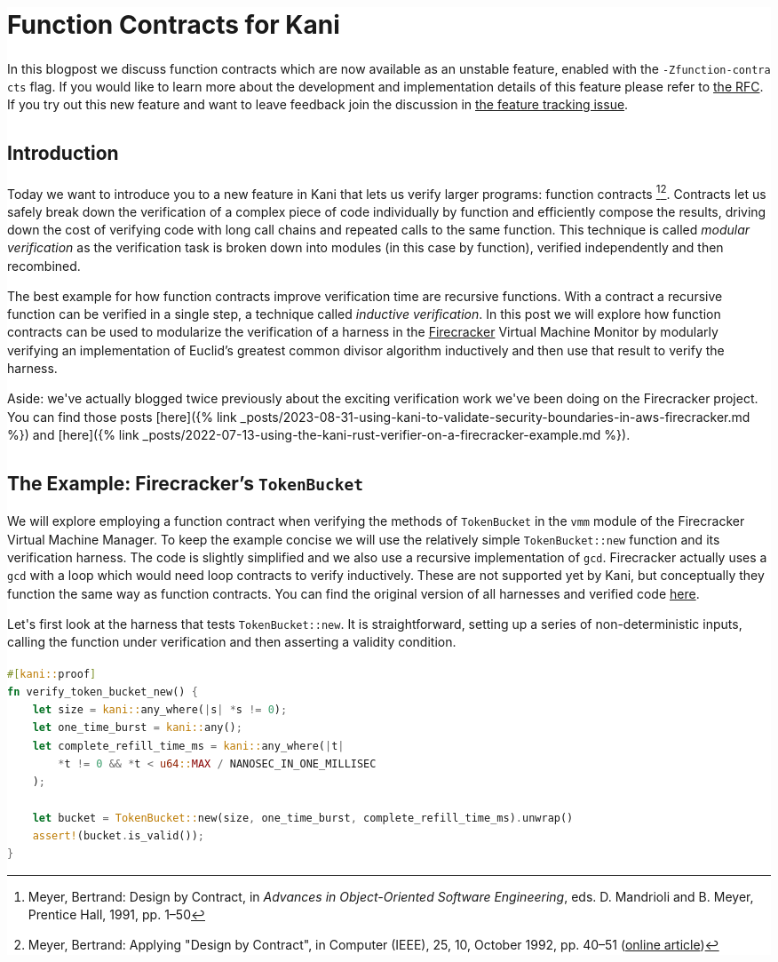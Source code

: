 # Function Contracts for Kani

In this blogpost we discuss function contracts which are now available as an unstable feature, enabled with the `-Zfunction-contracts` flag. If you would like to learn more about the development and implementation details of this feature please refer to [the RFC](https://model-checking.github.io/kani/rfc/rfcs/0009-function-contracts.html). If you try out this new feature and want to leave feedback join the discussion in [the feature tracking issue](https://github.com/model-checking/kani/issues/2652).

## Introduction

Today we want to introduce you to a new feature in Kani that lets us verify larger programs: function contracts [^eiffel-1][^eiffel-2]. Contracts let us safely break down the verification of a complex piece of code individually by function and efficiently compose the results, driving down the cost of verifying code with long call chains and repeated calls to the same function. This technique is called *modular verification* as the verification task is broken down into modules (in this case by function), verified independently and then recombined.

[^eiffel-1]: Meyer, Bertrand: Design by Contract, in *Advances in Object-Oriented Software Engineering*, eds. D. Mandrioli and B. Meyer, Prentice Hall, 1991, pp. 1–50
[^eiffel-2]: Meyer, Bertrand: Applying "Design by Contract", in Computer (IEEE), 25, 10, October 1992, pp. 40–51 ([online article](http://se.ethz.ch/~meyer/publications/computer/contract.pdf))

The best example for how function contracts improve verification time are recursive functions. With a contract a recursive function can be verified in a single step, a technique called *inductive verification*. In this post we will explore how function contracts can be used to modularize the verification of a harness in the [Firecracker](https://firecracker-microvm.github.io/) Virtual Machine Monitor by modularly verifying an implementation of Euclid’s greatest common divisor algorithm inductively and then use that result to verify the harness.

Aside: we've actually blogged twice previously about the exciting verification work we've been doing on the Firecracker project. You can find those posts [here]({% link _posts/2023-08-31-using-kani-to-validate-security-boundaries-in-aws-firecracker.md %}) and [here]({% link _posts/2022-07-13-using-the-kani-rust-verifier-on-a-firecracker-example.md %}).

## The Example: Firecracker’s `TokenBucket`

We will explore employing a function contract when verifying the methods of `TokenBucket` in the `vmm` module of the Firecracker Virtual Machine Manager. To keep the example concise we will use the relatively simple `TokenBucket::new` function and its verification harness. The code is slightly simplified and we also use a recursive implementation of `gcd`. Firecracker actually uses a `gcd` with a loop which would need loop contracts to verify inductively. These are not supported yet by Kani, but conceptually they function the same way as function contracts. You can find the original version of all harnesses and verified code [here](https://github.com/firecracker-microvm/firecracker/blob/a774e26d63981fc031b974741a39519b08a61d3b/src/vmm/src/rate_limiter/mod.rs).

Let's first look at the harness that tests `TokenBucket::new`. It is straightforward, setting up a series of non-deterministic inputs, calling the function under verification and then asserting a validity condition.

```rust
#[kani::proof]
fn verify_token_bucket_new() {
    let size = kani::any_where(|s| *s != 0);
    let one_time_burst = kani::any();
    let complete_refill_time_ms = kani::any_where(|t|
        *t != 0 && *t < u64::MAX / NANOSEC_IN_ONE_MILLISEC
    );

    let bucket = TokenBucket::new(size, one_time_burst, complete_refill_time_ms).unwrap()
    assert!(bucket.is_valid());
}
```


[^return]: The astute reader might note that this would not be the case if the body of the function we are verifying contained a `return` statement. Rest assured that the code you see here is just an illustration and the actual code generated for contract verification is not so easily fooled. If you want to see actual examples of how this is set up there is one in the implementation documentation of the [contracts macros](https://github.com/model-checking/kani/blob/main/library/kani_macros/src/sysroot/contracts.rs) or you can dump the generated code with the rustc flag `-Zunpretty=expanded`.
[Arbitrary]: https://model-checking.github.io/kani/tutorial-nondeterministic-variables.html